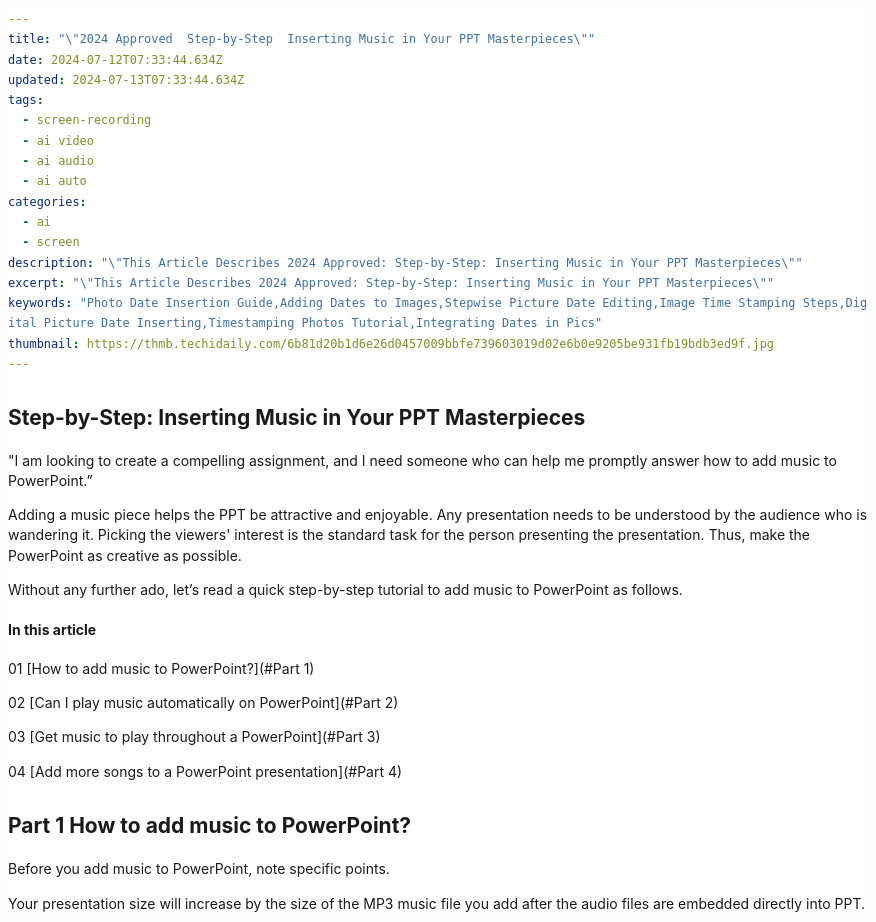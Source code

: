 ```yaml
---
title: "\"2024 Approved  Step-by-Step  Inserting Music in Your PPT Masterpieces\""
date: 2024-07-12T07:33:44.634Z
updated: 2024-07-13T07:33:44.634Z
tags: 
  - screen-recording
  - ai video
  - ai audio
  - ai auto
categories: 
  - ai
  - screen
description: "\"This Article Describes 2024 Approved: Step-by-Step: Inserting Music in Your PPT Masterpieces\""
excerpt: "\"This Article Describes 2024 Approved: Step-by-Step: Inserting Music in Your PPT Masterpieces\""
keywords: "Photo Date Insertion Guide,Adding Dates to Images,Stepwise Picture Date Editing,Image Time Stamping Steps,Digital Picture Date Inserting,Timestamping Photos Tutorial,Integrating Dates in Pics"
thumbnail: https://thmb.techidaily.com/6b81d20b1d6e26d0457009bbfe739603019d02e6b0e9205be931fb19bdb3ed9f.jpg
---
```


## Step-by-Step: Inserting Music in Your PPT Masterpieces

"I am looking to create a compelling assignment, and I need someone who can help me promptly answer how to add music to PowerPoint.”

Adding a music piece helps the PPT be attractive and enjoyable. Any presentation needs to be understood by the audience who is wandering it. Picking the viewers' interest is the standard task for the person presenting the presentation. Thus, make the PowerPoint as creative as possible.

Without any further ado, let’s read a quick step-by-step tutorial to add music to PowerPoint as follows.

#### In this article

01 [How to add music to PowerPoint?](#Part 1)

02 [Can I play music automatically on PowerPoint](#Part 2)

03 [Get music to play throughout a PowerPoint](#Part 3)

04 [Add more songs to a PowerPoint presentation](#Part 4)

## Part 1 How to add music to PowerPoint?

Before you add music to PowerPoint, note specific points.

Your presentation size will increase by the size of the MP3 music file you add after the audio files are embedded directly into PPT.

